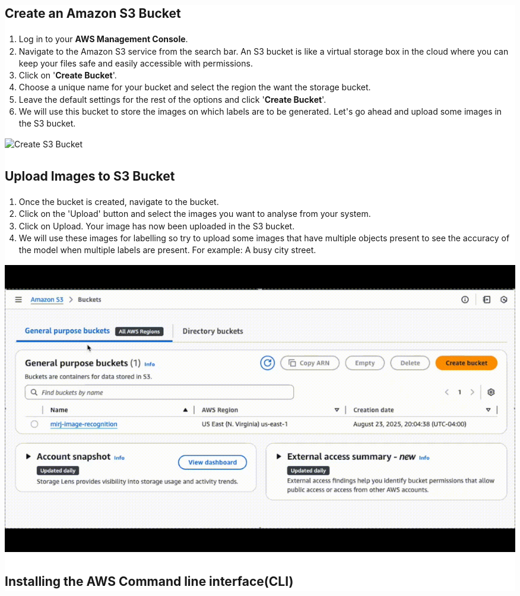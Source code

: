 ## Create an Amazon S3 Bucket

1. Log in to your **AWS Management Console**.
2. Navigate to the Amazon S3 service from the search bar. An S3 bucket is like a virtual storage box in the cloud where you can keep your files safe and easily accessible with permissions.
3. Click on '**Create Bucket**'.
4. Choose a unique name for your bucket and select the region the want the storage bucket.
5. Leave the default settings for the rest of the options and click '**Create Bucket**'.
6. We will use this bucket to store the images on which labels are to be generated. Let's go ahead and upload some images in the S3 bucket.

![Create S3 Bucket](Images/create-s3.gif)

## Upload Images to S3 Bucket

1. Once the bucket is created, navigate to the bucket.
2. Click on the 'Upload' button and select the images you want to analyse from your system.
3. Click on Upload. Your image has now been uploaded in the S3 bucket.
4. We will use these images for labelling so try to upload some images that have multiple objects present to see the accuracy of the model when multiple labels are present. For example: A busy city street.

![Upload](Images/upload.gif)

## Installing the AWS Command line interface(CLI)
